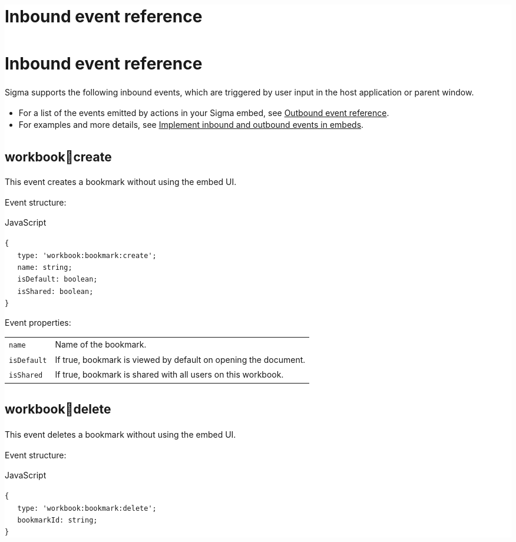 # Inbound event reference

# Inbound event reference

Sigma supports the following inbound events, which are triggered by user input in the host application or parent window.

* For a list of the events emitted by actions in your Sigma embed, see [Outbound event reference](/docs/outbound-event-reference).
* For examples and more details, see [Implement inbound and outbound events in embeds](/docs/inbound-and-outbound-events-in-embeds).

## workbook:bookmark:create

This event creates a bookmark without using the embed UI.

Event structure:

JavaScript

```
{
   type: 'workbook:bookmark:create';
   name: string;
   isDefault: boolean;
   isShared: boolean;
}
```

Event properties:

|  |  |
| --- | --- |
| `name` | Name of the bookmark. |
| `isDefault` | If true, bookmark is viewed by default on opening the document. |
| `isShared` | If true, bookmark is shared with all users on this workbook. |

## workbook:bookmark:delete

This event deletes a bookmark without using the embed UI.

Event structure:

JavaScript

```
{
   type: 'workbook:bookmark:delete';
   bookmarkId: string;
}
```
